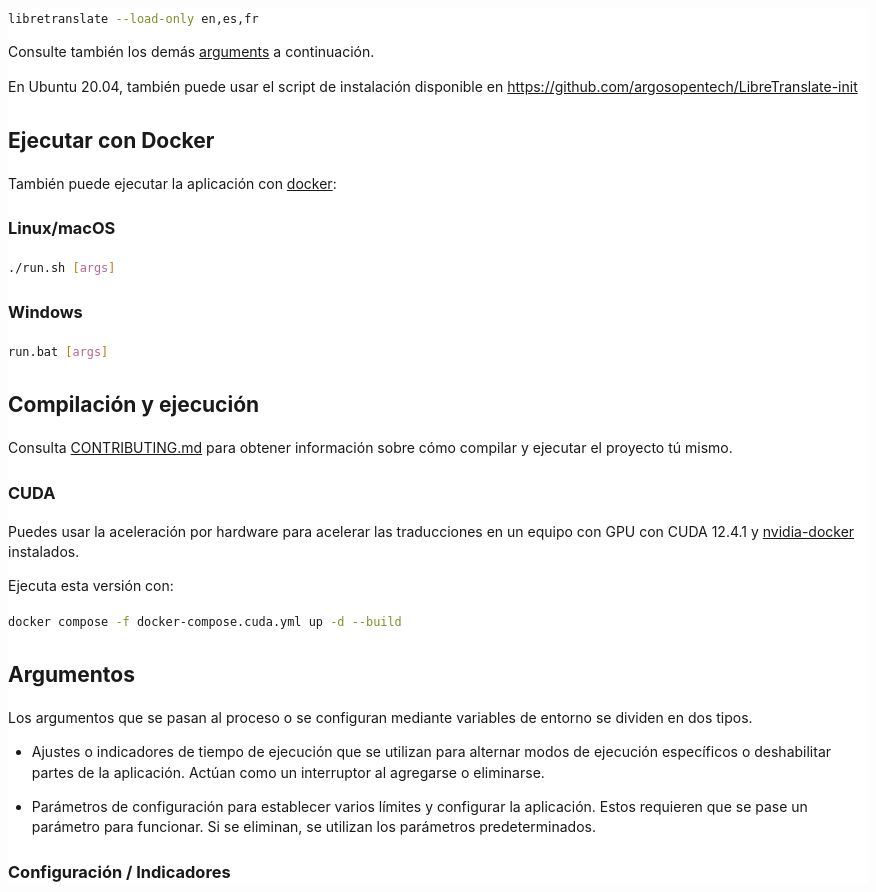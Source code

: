 ```bash
libretranslate --load-only en,es,fr
```

Consulte también los demás [arguments](#settings--flags) a continuación.

En Ubuntu 20.04, también puede usar el script de instalación disponible en <https://github.com/argosopentech/LibreTranslate-init> 

## Ejecutar con Docker

También puede ejecutar la aplicación con [docker](https://docker.com):

### Linux/macOS

```bash
./run.sh [args]
```

### Windows

```bash
run.bat [args]
```

## Compilación y ejecución

Consulta [CONTRIBUTING.md](./CONTRIBUTING.md) para obtener información sobre cómo compilar y ejecutar el proyecto tú mismo.

### CUDA

Puedes usar la aceleración por hardware para acelerar las traducciones en un equipo con GPU con CUDA 12.4.1 y [nvidia-docker](https://docs.nvidia.com/datacenter/cloud-native/container-toolkit/install-guide.html) instalados.

Ejecuta esta versión con:

```bash
docker compose -f docker-compose.cuda.yml up -d --build
```

## Argumentos

Los argumentos que se pasan al proceso o se configuran mediante variables de entorno se dividen en dos tipos.

- Ajustes o indicadores de tiempo de ejecución que se utilizan para alternar modos de ejecución específicos o deshabilitar partes de la aplicación. Actúan como un interruptor al agregarse o eliminarse.

- Parámetros de configuración para establecer varios límites y configurar la aplicación. Estos requieren que se pase un parámetro para funcionar. Si se eliminan, se utilizan los parámetros predeterminados.

### Configuración / Indicadores
